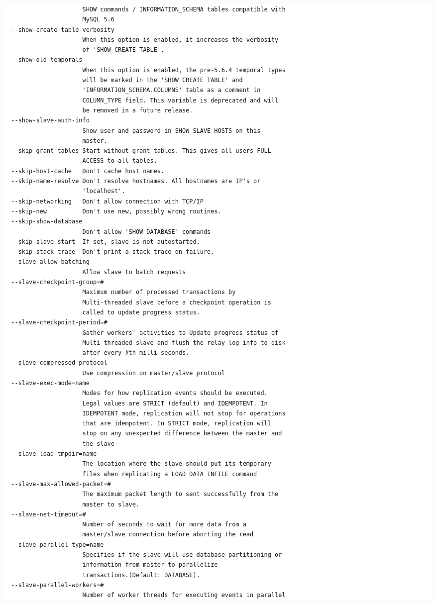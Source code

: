                          SHOW commands / INFORMATION_SCHEMA tables compatible with
                          MySQL 5.6
      --show-create-table-verbosity 
                          When this option is enabled, it increases the verbosity
                          of 'SHOW CREATE TABLE'.
      --show-old-temporals 
                          When this option is enabled, the pre-5.6.4 temporal types
                          will be marked in the 'SHOW CREATE TABLE' and
                          'INFORMATION_SCHEMA.COLUMNS' table as a comment in
                          COLUMN_TYPE field. This variable is deprecated and will
                          be removed in a future release.
      --show-slave-auth-info 
                          Show user and password in SHOW SLAVE HOSTS on this
                          master.
      --skip-grant-tables Start without grant tables. This gives all users FULL
                          ACCESS to all tables.
      --skip-host-cache   Don't cache host names.
      --skip-name-resolve Don't resolve hostnames. All hostnames are IP's or
                          'localhost'.
      --skip-networking   Don't allow connection with TCP/IP
      --skip-new          Don't use new, possibly wrong routines.
      --skip-show-database 
                          Don't allow 'SHOW DATABASE' commands
      --skip-slave-start  If set, slave is not autostarted.
      --skip-stack-trace  Don't print a stack trace on failure.
      --slave-allow-batching 
                          Allow slave to batch requests
      --slave-checkpoint-group=# 
                          Maximum number of processed transactions by
                          Multi-threaded slave before a checkpoint operation is
                          called to update progress status.
      --slave-checkpoint-period=# 
                          Gather workers' activities to Update progress status of
                          Multi-threaded slave and flush the relay log info to disk
                          after every #th milli-seconds.
      --slave-compressed-protocol 
                          Use compression on master/slave protocol
      --slave-exec-mode=name 
                          Modes for how replication events should be executed.
                          Legal values are STRICT (default) and IDEMPOTENT. In
                          IDEMPOTENT mode, replication will not stop for operations
                          that are idempotent. In STRICT mode, replication will
                          stop on any unexpected difference between the master and
                          the slave
      --slave-load-tmpdir=name 
                          The location where the slave should put its temporary
                          files when replicating a LOAD DATA INFILE command
      --slave-max-allowed-packet=# 
                          The maximum packet length to sent successfully from the
                          master to slave.
      --slave-net-timeout=# 
                          Number of seconds to wait for more data from a
                          master/slave connection before aborting the read
      --slave-parallel-type=name 
                          Specifies if the slave will use database partitioning or
                          information from master to parallelize
                          transactions.(Default: DATABASE).
      --slave-parallel-workers=# 
                          Number of worker threads for executing events in parallel
                          